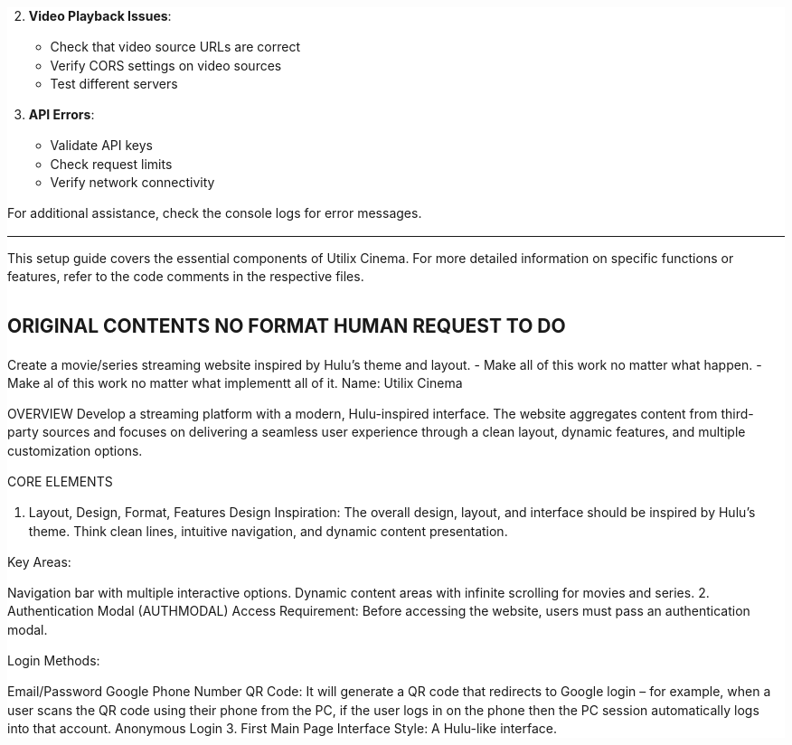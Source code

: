 2. **Video Playback Issues**:
   - Check that video source URLs are correct
   - Verify CORS settings on video sources
   - Test different servers

3. **API Errors**:
   - Validate API keys
   - Check request limits
   - Verify network connectivity

For additional assistance, check the console logs for error messages.

---

This setup guide covers the essential components of Utilix Cinema. For more detailed information on specific functions or features, refer to the code comments in the respective files.

## ORIGINAL CONTENTS NO FORMAT HUMAN REQUEST TO DO
Create a movie/series streaming website inspired by Hulu’s theme and layout. - Make all of this work no matter what happen. - Make al of this work no matter what implementt all of it.
Name: Utilix Cinema

OVERVIEW
Develop a streaming platform with a modern, Hulu-inspired interface. The website aggregates content from third-party sources and focuses on delivering a seamless user experience through a clean layout, dynamic features, and multiple customization options.

CORE ELEMENTS
1. Layout, Design, Format, Features
Design Inspiration:
The overall design, layout, and interface should be inspired by Hulu’s theme. Think clean lines, intuitive navigation, and dynamic content presentation.

Key Areas:

Navigation bar with multiple interactive options.
Dynamic content areas with infinite scrolling for movies and series.
2. Authentication Modal (AUTHMODAL)
Access Requirement:
Before accessing the website, users must pass an authentication modal.

Login Methods:

Email/Password
Google
Phone Number
QR Code:
It will generate a QR code that redirects to Google login – for example, when a user scans the QR code using their phone from the PC, if the user logs in on the phone then the PC session automatically logs into that account.
Anonymous Login
3. First Main Page
Interface Style:
A Hulu-like interface.
